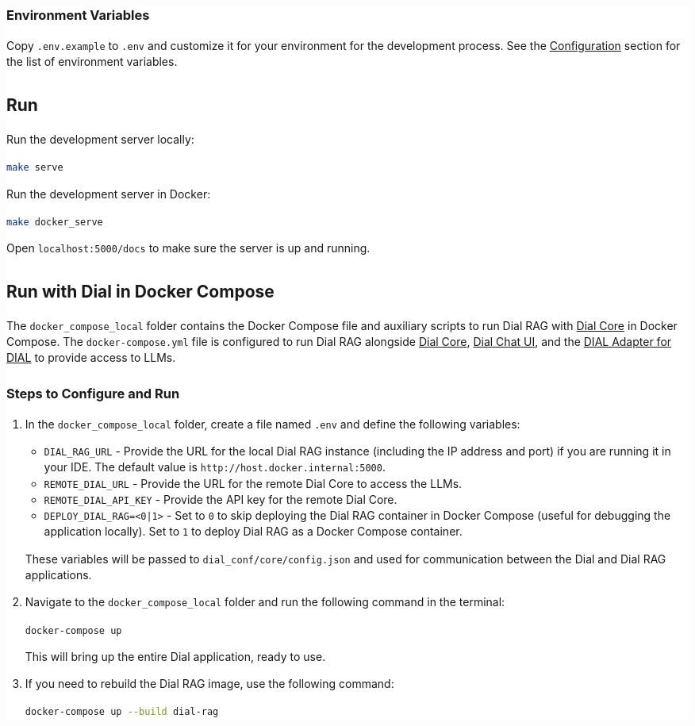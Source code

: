 ### Environment Variables

Copy `.env.example` to `.env` and customize it for your environment for the development process. See the [Configuration](#Configuration) section for the list of environment variables.

## Run

Run the development server locally:

```sh
make serve
```

Run the development server in Docker:

```sh
make docker_serve
```

Open `localhost:5000/docs` to make sure the server is up and running.

## Run with Dial in Docker Compose

The `docker_compose_local` folder contains the Docker Compose file and auxiliary scripts to run Dial RAG with [Dial Core](https://github.com/epam/ai-dial-core) in Docker Compose. The `docker-compose.yml` file is configured to run Dial RAG alongside [Dial Core](https://github.com/epam/ai-dial-core), [Dial Chat UI](https://github.com/epam/ai-dial-chat), and the [DIAL Adapter for DIAL](https://github.com/epam/ai-dial-adapter-dial) to provide access to LLMs.

### Steps to Configure and Run

1. In the `docker_compose_local` folder, create a file named `.env` and define the following variables:
    - `DIAL_RAG_URL` - Provide the URL for the local Dial RAG instance (including the IP address and port) if you are running it in your IDE. The default value is `http://host.docker.internal:5000`.
    - `REMOTE_DIAL_URL` - Provide the URL for the remote Dial Core to access the LLMs.
    - `REMOTE_DIAL_API_KEY` - Provide the API key for the remote Dial Core.
    - `DEPLOY_DIAL_RAG=<0|1>` - Set to `0` to skip deploying the Dial RAG container in Docker Compose (useful for debugging the application locally). Set to `1` to deploy Dial RAG as a Docker Compose container.

    These variables will be passed to `dial_conf/core/config.json` and used for communication between the Dial and Dial RAG applications.

2. Navigate to the `docker_compose_local` folder and run the following command in the terminal:

    ```sh
    docker-compose up
    ```

    This will bring up the entire Dial application, ready to use.

3. If you need to rebuild the Dial RAG image, use the following command:

    ```sh
    docker-compose up --build dial-rag
    ```
